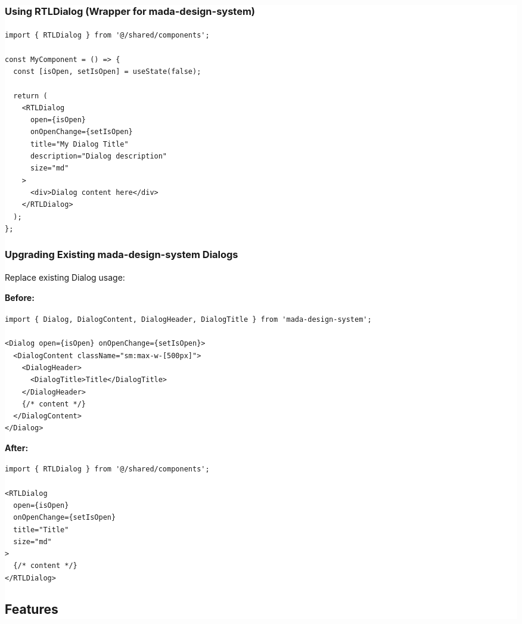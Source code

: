 ### Using RTLDialog (Wrapper for mada-design-system)
```tsx
import { RTLDialog } from '@/shared/components';

const MyComponent = () => {
  const [isOpen, setIsOpen] = useState(false);

  return (
    <RTLDialog
      open={isOpen}
      onOpenChange={setIsOpen}
      title="My Dialog Title"
      description="Dialog description"
      size="md"
    >
      <div>Dialog content here</div>
    </RTLDialog>
  );
};
```

### Upgrading Existing mada-design-system Dialogs
Replace existing Dialog usage:

**Before:**
```tsx
import { Dialog, DialogContent, DialogHeader, DialogTitle } from 'mada-design-system';

<Dialog open={isOpen} onOpenChange={setIsOpen}>
  <DialogContent className="sm:max-w-[500px]">
    <DialogHeader>
      <DialogTitle>Title</DialogTitle>
    </DialogHeader>
    {/* content */}
  </DialogContent>
</Dialog>
```

**After:**
```tsx
import { RTLDialog } from '@/shared/components';

<RTLDialog
  open={isOpen}
  onOpenChange={setIsOpen}
  title="Title"
  size="md"
>
  {/* content */}
</RTLDialog>
```

## Features
